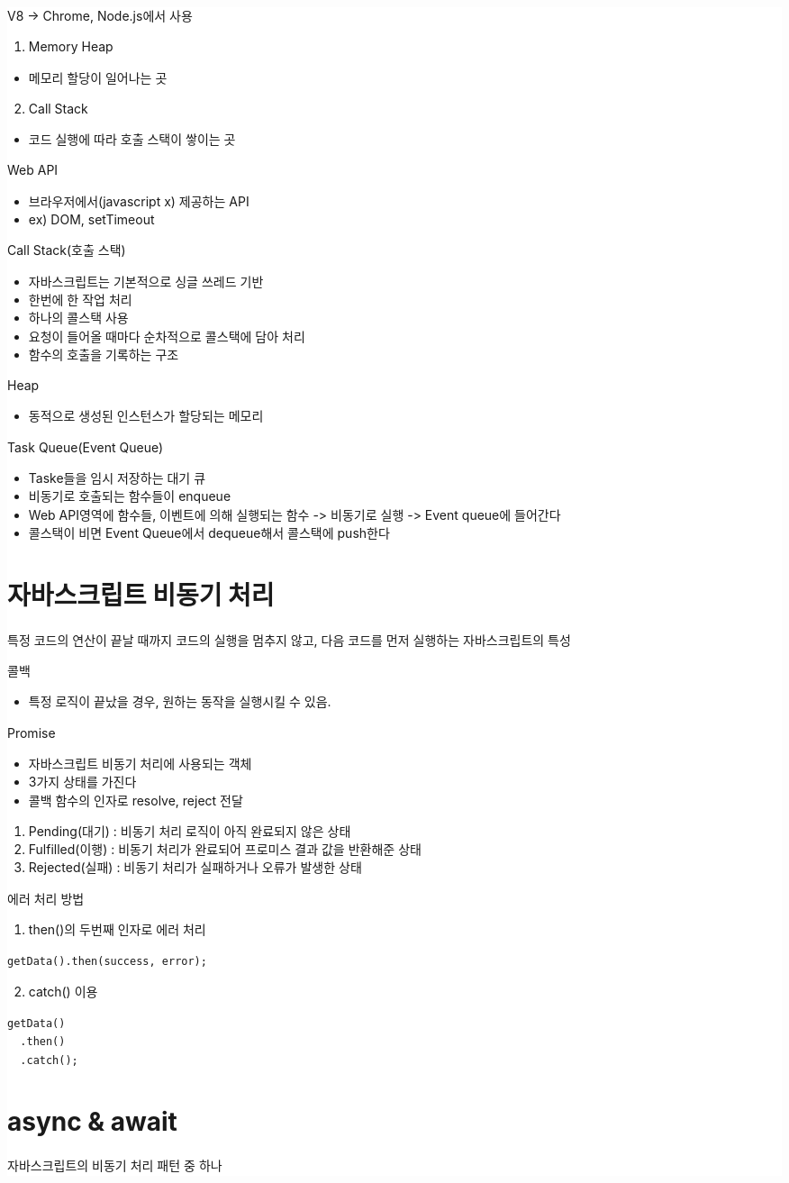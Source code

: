 V8 -> Chrome, Node.js에서 사용

1. Memory Heap
* 메모리 할당이 일어나는 곳
2. Call Stack
* 코드 실행에 따라 호출 스택이 쌓이는 곳

Web API
* 브라우저에서(javascript x) 제공하는 API
* ex) DOM, setTimeout

Call Stack(호출 스택)
* 자바스크립트는 기본적으로 싱글 쓰레드 기반
* 한번에 한 작업 처리
* 하나의 콜스택 사용
* 요청이 들어올 때마다 순차적으로 콜스택에 담아 처리
* 함수의 호출을 기록하는 구조

Heap
* 동적으로 생성된 인스턴스가 할당되는 메모리

Task Queue(Event Queue)
* Taske들을 임시 저장하는 대기 큐
* 비동기로 호출되는 함수들이 enqueue
* Web API영역에 함수들, 이벤트에 의해 실행되는 함수 -> 비동기로 실행 -> Event queue에 들어간다
* 콜스택이 비면 Event Queue에서 dequeue해서 콜스택에 push한다

<h1>자바스크립트 비동기 처리</h1>
특정 코드의 연산이 끝날 때까지 코드의 실행을 멈추지 않고, 다음 코드를 먼저 실행하는 자바스크립트의 특성

콜백
* 특정 로직이 끝났을 경우, 원하는 동작을 실행시킬 수 있음.

Promise
* 자바스크립트 비동기 처리에 사용되는 객체
* 3가지 상태를 가진다
* 콜백 함수의 인자로 resolve, reject 전달

1. Pending(대기) : 비동기 처리 로직이 아직 완료되지 않은 상태
2. Fulfilled(이행) : 비동기 처리가 완료되어 프로미스 결과 값을 반환해준 상태
3. Rejected(실패) : 비동기 처리가 실패하거나 오류가 발생한 상태

에러 처리 방법
1. then()의 두번째 인자로 에러 처리
```
getData().then(success, error);
```
2. catch() 이용
```
getData()
  .then()
  .catch();
```

<h1>async & await</h1>
자바스크립트의 비동기 처리 패턴 중 하나
